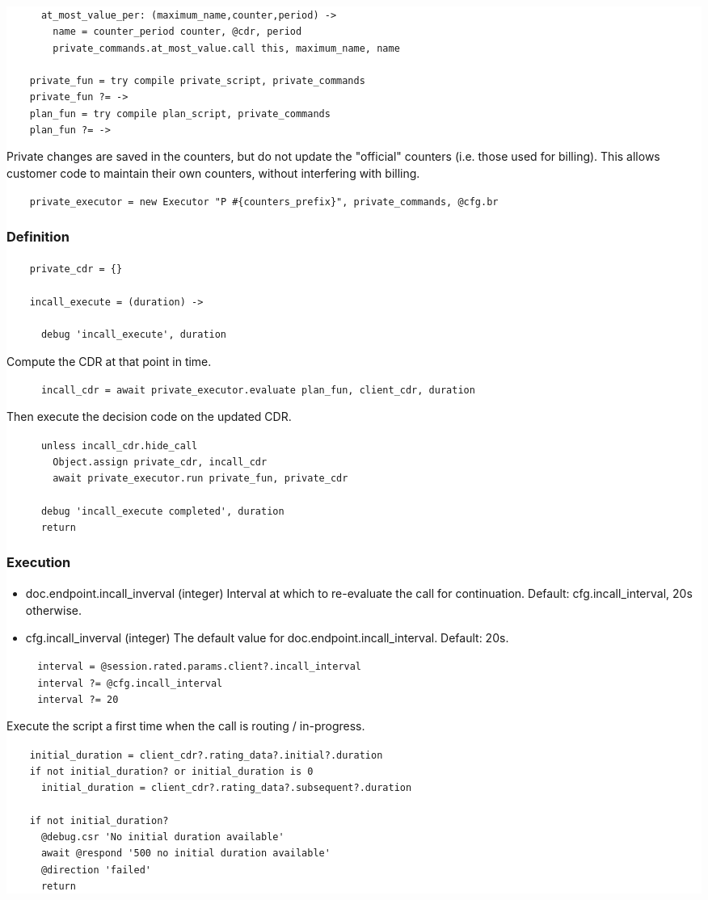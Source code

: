           at_most_value_per: (maximum_name,counter,period) ->
            name = counter_period counter, @cdr, period
            private_commands.at_most_value.call this, maximum_name, name

        private_fun = try compile private_script, private_commands
        private_fun ?= ->
        plan_fun = try compile plan_script, private_commands
        plan_fun ?= ->

Private changes are saved in the counters, but do not update the "official" counters (i.e. those used for billing).
This allows customer code to maintain their own counters, without interfering with billing.

        private_executor = new Executor "P #{counters_prefix}", private_commands, @cfg.br

### Definition

        private_cdr = {}

        incall_execute = (duration) ->

          debug 'incall_execute', duration

Compute the CDR at that point in time.

          incall_cdr = await private_executor.evaluate plan_fun, client_cdr, duration

Then execute the decision code on the updated CDR.

          unless incall_cdr.hide_call
            Object.assign private_cdr, incall_cdr
            await private_executor.run private_fun, private_cdr

          debug 'incall_execute completed', duration
          return

### Execution

* doc.endpoint.incall_inverval (integer) Interval at which to re-evaluate the call for continuation. Default: cfg.incall_interval, 20s otherwise.
* cfg.incall_inverval (integer) The default value for doc.endpoint.incall_interval. Default: 20s.

        interval = @session.rated.params.client?.incall_interval
        interval ?= @cfg.incall_interval
        interval ?= 20

Execute the script a first time when the call is routing / in-progress.

        initial_duration = client_cdr?.rating_data?.initial?.duration
        if not initial_duration? or initial_duration is 0
          initial_duration = client_cdr?.rating_data?.subsequent?.duration

        if not initial_duration?
          @debug.csr 'No initial duration available'
          await @respond '500 no initial duration available'
          @direction 'failed'
          return
